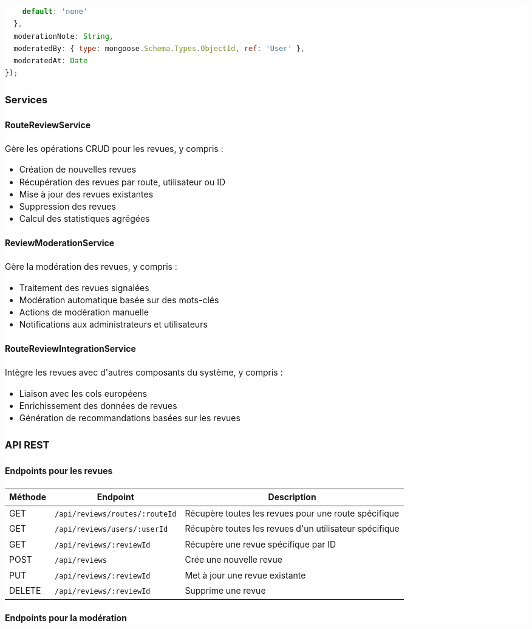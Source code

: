 ```javascript
    default: 'none'
  },
  moderationNote: String,
  moderatedBy: { type: mongoose.Schema.Types.ObjectId, ref: 'User' },
  moderatedAt: Date
});
```

### Services

#### RouteReviewService

Gère les opérations CRUD pour les revues, y compris :
- Création de nouvelles revues
- Récupération des revues par route, utilisateur ou ID
- Mise à jour des revues existantes
- Suppression des revues
- Calcul des statistiques agrégées

#### ReviewModerationService

Gère la modération des revues, y compris :
- Traitement des revues signalées
- Modération automatique basée sur des mots-clés
- Actions de modération manuelle
- Notifications aux administrateurs et utilisateurs

#### RouteReviewIntegrationService

Intègre les revues avec d'autres composants du système, y compris :
- Liaison avec les cols européens
- Enrichissement des données de revues
- Génération de recommandations basées sur les revues

### API REST

#### Endpoints pour les revues

| Méthode | Endpoint | Description |
|---------|----------|-------------|
| GET | `/api/reviews/routes/:routeId` | Récupère toutes les revues pour une route spécifique |
| GET | `/api/reviews/users/:userId` | Récupère toutes les revues d'un utilisateur spécifique |
| GET | `/api/reviews/:reviewId` | Récupère une revue spécifique par ID |
| POST | `/api/reviews` | Crée une nouvelle revue |
| PUT | `/api/reviews/:reviewId` | Met à jour une revue existante |
| DELETE | `/api/reviews/:reviewId` | Supprime une revue |

#### Endpoints pour la modération
